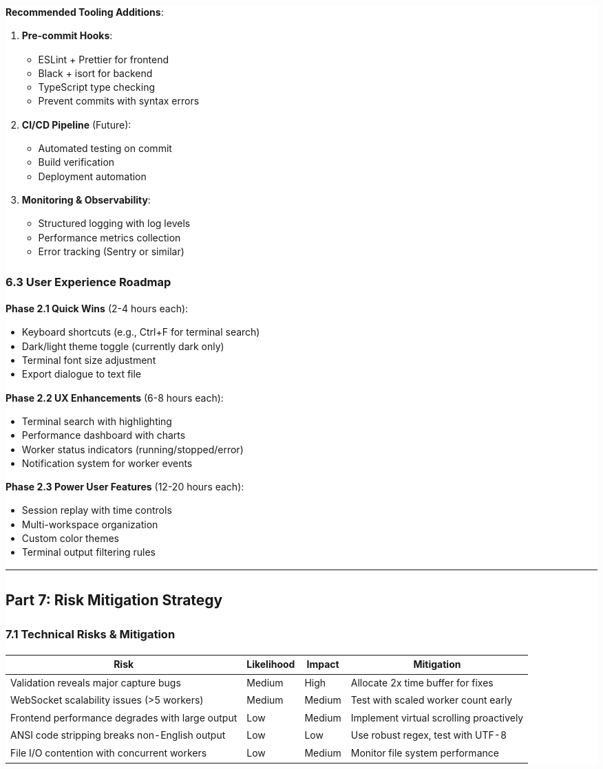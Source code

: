 **Recommended Tooling Additions**:
1. **Pre-commit Hooks**:
   - ESLint + Prettier for frontend
   - Black + isort for backend
   - TypeScript type checking
   - Prevent commits with syntax errors

2. **CI/CD Pipeline** (Future):
   - Automated testing on commit
   - Build verification
   - Deployment automation

3. **Monitoring & Observability**:
   - Structured logging with log levels
   - Performance metrics collection
   - Error tracking (Sentry or similar)

### 6.3 User Experience Roadmap

**Phase 2.1 Quick Wins** (2-4 hours each):
- Keyboard shortcuts (e.g., Ctrl+F for terminal search)
- Dark/light theme toggle (currently dark only)
- Terminal font size adjustment
- Export dialogue to text file

**Phase 2.2 UX Enhancements** (6-8 hours each):
- Terminal search with highlighting
- Performance dashboard with charts
- Worker status indicators (running/stopped/error)
- Notification system for worker events

**Phase 2.3 Power User Features** (12-20 hours each):
- Session replay with time controls
- Multi-workspace organization
- Custom color themes
- Terminal output filtering rules

---

## Part 7: Risk Mitigation Strategy

### 7.1 Technical Risks & Mitigation

| Risk | Likelihood | Impact | Mitigation |
|------|------------|--------|------------|
| Validation reveals major capture bugs | Medium | High | Allocate 2x time buffer for fixes |
| WebSocket scalability issues (>5 workers) | Medium | Medium | Test with scaled worker count early |
| Frontend performance degrades with large output | Low | Medium | Implement virtual scrolling proactively |
| ANSI code stripping breaks non-English output | Low | Low | Use robust regex, test with UTF-8 |
| File I/O contention with concurrent workers | Low | Medium | Monitor file system performance |
